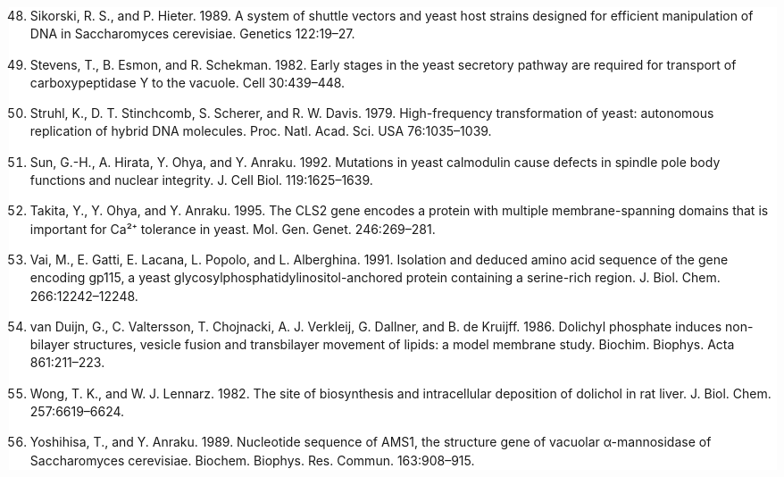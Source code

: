 48. Sikorski, R. S., and P. Hieter. 1989. A system of shuttle vectors and yeast host strains designed for efficient manipulation of DNA in Saccharomyces cerevisiae. Genetics 122:19–27.

49. Stevens, T., B. Esmon, and R. Schekman. 1982. Early stages in the yeast secretory pathway are required for transport of carboxypeptidase Y to the vacuole. Cell 30:439–448.

50. Struhl, K., D. T. Stinchcomb, S. Scherer, and R. W. Davis. 1979. High-frequency transformation of yeast: autonomous replication of hybrid DNA molecules. Proc. Natl. Acad. Sci. USA 76:1035–1039.

51. Sun, G.-H., A. Hirata, Y. Ohya, and Y. Anraku. 1992. Mutations in yeast calmodulin cause defects in spindle pole body functions and nuclear integrity. J. Cell Biol. 119:1625–1639.

52. Takita, Y., Y. Ohya, and Y. Anraku. 1995. The CLS2 gene encodes a protein with multiple membrane-spanning domains that is important for Ca²⁺ tolerance in yeast. Mol. Gen. Genet. 246:269–281.

53. Vai, M., E. Gatti, E. Lacana, L. Popolo, and L. Alberghina. 1991. Isolation and deduced amino acid sequence of the gene encoding gp115, a yeast glycosylphosphatidylinositol-anchored protein containing a serine-rich region. J. Biol. Chem. 266:12242–12248.

54. van Duijn, G., C. Valtersson, T. Chojnacki, A. J. Verkleij, G. Dallner, and B. de Kruijff. 1986. Dolichyl phosphate induces non-bilayer structures, vesicle fusion and transbilayer movement of lipids: a model membrane study. Biochim. Biophys. Acta 861:211–223.

55. Wong, T. K., and W. J. Lennarz. 1982. The site of biosynthesis and intracellular deposition of dolichol in rat liver. J. Biol. Chem. 257:6619–6624.

56. Yoshihisa, T., and Y. Anraku. 1989. Nucleotide sequence of AMS1, the structure gene of vacuolar α-mannosidase of Saccharomyces cerevisiae. Biochem. Biophys. Res. Commun. 163:908–915.
